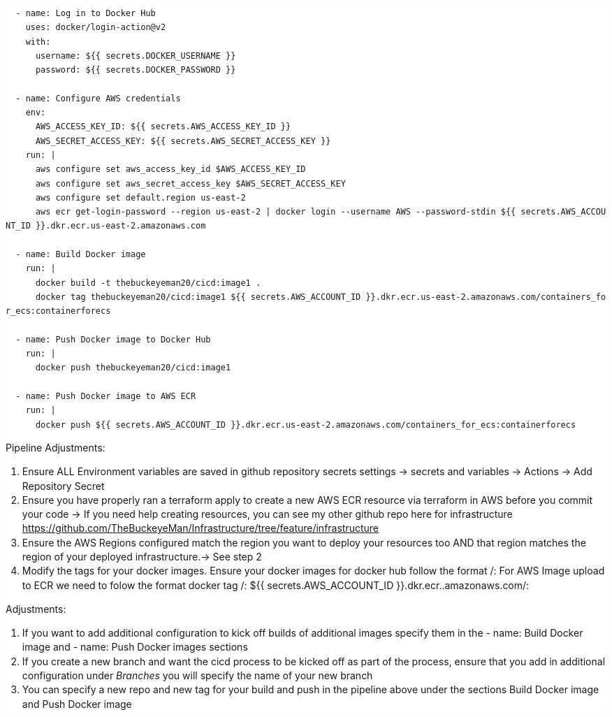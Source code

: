       - name: Log in to Docker Hub
        uses: docker/login-action@v2
        with:
          username: ${{ secrets.DOCKER_USERNAME }}
          password: ${{ secrets.DOCKER_PASSWORD }}

      - name: Configure AWS credentials 
        env:
          AWS_ACCESS_KEY_ID: ${{ secrets.AWS_ACCESS_KEY_ID }}
          AWS_SECRET_ACCESS_KEY: ${{ secrets.AWS_SECRET_ACCESS_KEY }}
        run: |
          aws configure set aws_access_key_id $AWS_ACCESS_KEY_ID
          aws configure set aws_secret_access_key $AWS_SECRET_ACCESS_KEY
          aws configure set default.region us-east-2
          aws ecr get-login-password --region us-east-2 | docker login --username AWS --password-stdin ${{ secrets.AWS_ACCOUNT_ID }}.dkr.ecr.us-east-2.amazonaws.com

      - name: Build Docker image
        run: |
          docker build -t thebuckeyeman20/cicd:image1 .
          docker tag thebuckeyeman20/cicd:image1 ${{ secrets.AWS_ACCOUNT_ID }}.dkr.ecr.us-east-2.amazonaws.com/containers_for_ecs:containerforecs

      - name: Push Docker image to Docker Hub
        run: |
          docker push thebuckeyeman20/cicd:image1

      - name: Push Docker image to AWS ECR
        run: |
          docker push ${{ secrets.AWS_ACCOUNT_ID }}.dkr.ecr.us-east-2.amazonaws.com/containers_for_ecs:containerforecs


Pipeline Adjustments:
1. Ensure ALL Environment variables are saved in github repository secrets settings -> secrets and variables -> Actions -> Add Repository Secret <Add all environment variables and there values here>
2. Ensure you have properly ran a terraform apply to create a new AWS ECR resource via terraform in AWS before you commit your code -> If you need help creating resources, you can see my other github repo here for infrastructure https://github.com/TheBuckeyeMan/Infrastructure/tree/feature/infrastructure
3. Ensure the AWS Regions configured match the region you want to deploy your resources too AND that region matches the region of your deployed infrastructure.-> See step 2
4. Modify the tags for your docker images. Ensure your docker images for docker hub follow the format <docker hub username>/<docker hub repo>:<unique tag you specify> For AWS Image upload to ECR we need to folow the format docker tag <docker hub username>/<docker hub repo>:<unique tag you specify> ${{ secrets.AWS_ACCOUNT_ID }}.dkr.ecr.<specified region>.amazonaws.com/<Specified ECR Registry>:<Specified ECR Image Tag>

Adjustments:
1. If you want to add additional configuration to kick off builds of additional images specify them in the  - name: Build Docker image and - name: Push Docker images sections
2. If you create a new branch and want the cicd process to be kicked off as part of the process, ensure that you add in additional configuration under *Branches* you will specify the name of your new branch
3. You can specify a new repo and new tag for your build and push in the pipeline above under the sections Build Docker image and Push Docker image








